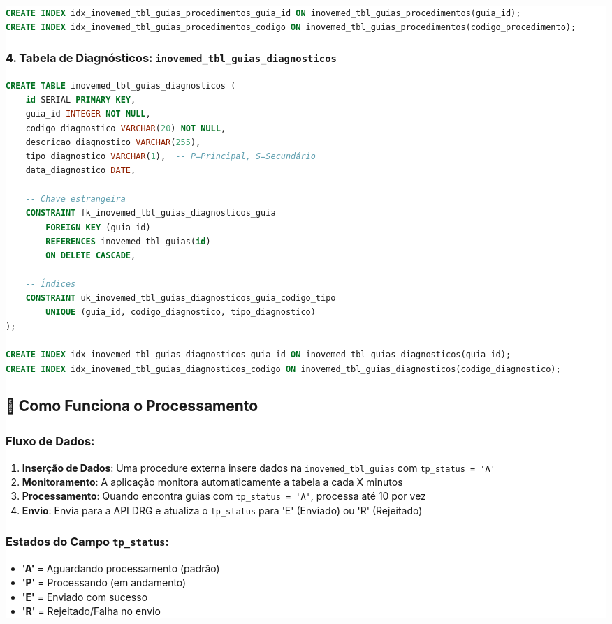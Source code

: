 ```sql
CREATE INDEX idx_inovemed_tbl_guias_procedimentos_guia_id ON inovemed_tbl_guias_procedimentos(guia_id);
CREATE INDEX idx_inovemed_tbl_guias_procedimentos_codigo ON inovemed_tbl_guias_procedimentos(codigo_procedimento);
```

### **4. Tabela de Diagnósticos: `inovemed_tbl_guias_diagnosticos`**

```sql
CREATE TABLE inovemed_tbl_guias_diagnosticos (
    id SERIAL PRIMARY KEY,
    guia_id INTEGER NOT NULL,
    codigo_diagnostico VARCHAR(20) NOT NULL,
    descricao_diagnostico VARCHAR(255),
    tipo_diagnostico VARCHAR(1),  -- P=Principal, S=Secundário
    data_diagnostico DATE,

    -- Chave estrangeira
    CONSTRAINT fk_inovemed_tbl_guias_diagnosticos_guia
        FOREIGN KEY (guia_id)
        REFERENCES inovemed_tbl_guias(id)
        ON DELETE CASCADE,

    -- Índices
    CONSTRAINT uk_inovemed_tbl_guias_diagnosticos_guia_codigo_tipo
        UNIQUE (guia_id, codigo_diagnostico, tipo_diagnostico)
);

CREATE INDEX idx_inovemed_tbl_guias_diagnosticos_guia_id ON inovemed_tbl_guias_diagnosticos(guia_id);
CREATE INDEX idx_inovemed_tbl_guias_diagnosticos_codigo ON inovemed_tbl_guias_diagnosticos(codigo_diagnostico);
```

## 🔄 **Como Funciona o Processamento**

### **Fluxo de Dados:**

1. **Inserção de Dados**: Uma procedure externa insere dados na `inovemed_tbl_guias` com `tp_status = 'A'`
2. **Monitoramento**: A aplicação monitora automaticamente a tabela a cada X minutos
3. **Processamento**: Quando encontra guias com `tp_status = 'A'`, processa até 10 por vez
4. **Envio**: Envia para a API DRG e atualiza o `tp_status` para 'E' (Enviado) ou 'R' (Rejeitado)

### **Estados do Campo `tp_status`:**

- **'A'** = Aguardando processamento (padrão)
- **'P'** = Processando (em andamento)
- **'E'** = Enviado com sucesso
- **'R'** = Rejeitado/Falha no envio
